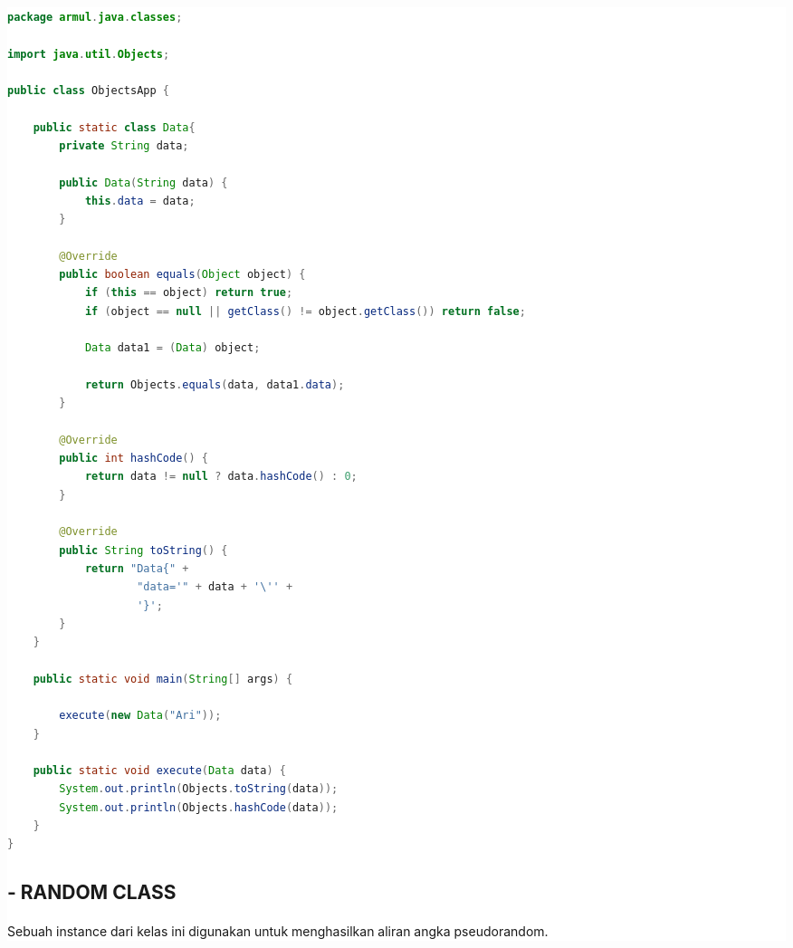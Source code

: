 ```java
package armul.java.classes;

import java.util.Objects;

public class ObjectsApp {
	
	public static class Data{
		private String data;

		public Data(String data) {
			this.data = data;
		}

		@Override
		public boolean equals(Object object) {
			if (this == object) return true;
			if (object == null || getClass() != object.getClass()) return false;

			Data data1 = (Data) object;

			return Objects.equals(data, data1.data);
		}

		@Override
		public int hashCode() {
			return data != null ? data.hashCode() : 0;
		}

		@Override
		public String toString() {
			return "Data{" +
					"data='" + data + '\'' +
					'}';
		}
	}

	public static void main(String[] args) {
		
		execute(new Data("Ari"));
	}
	
	public static void execute(Data data) {
		System.out.println(Objects.toString(data));
		System.out.println(Objects.hashCode(data));
	}
}
```

## - RANDOM CLASS
Sebuah instance dari kelas ini digunakan untuk menghasilkan aliran angka pseudorandom.
